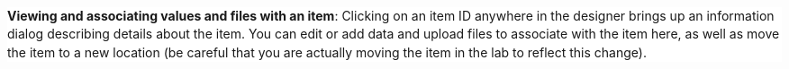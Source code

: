 **Viewing and associating values and files with an item**:
Clicking on an item ID anywhere in the designer brings up an information dialog describing details about the item.
You can edit or add data and upload files to associate with the item here, as well as move the item to a new location (be careful that you are actually moving the item in the lab to reflect this change).
